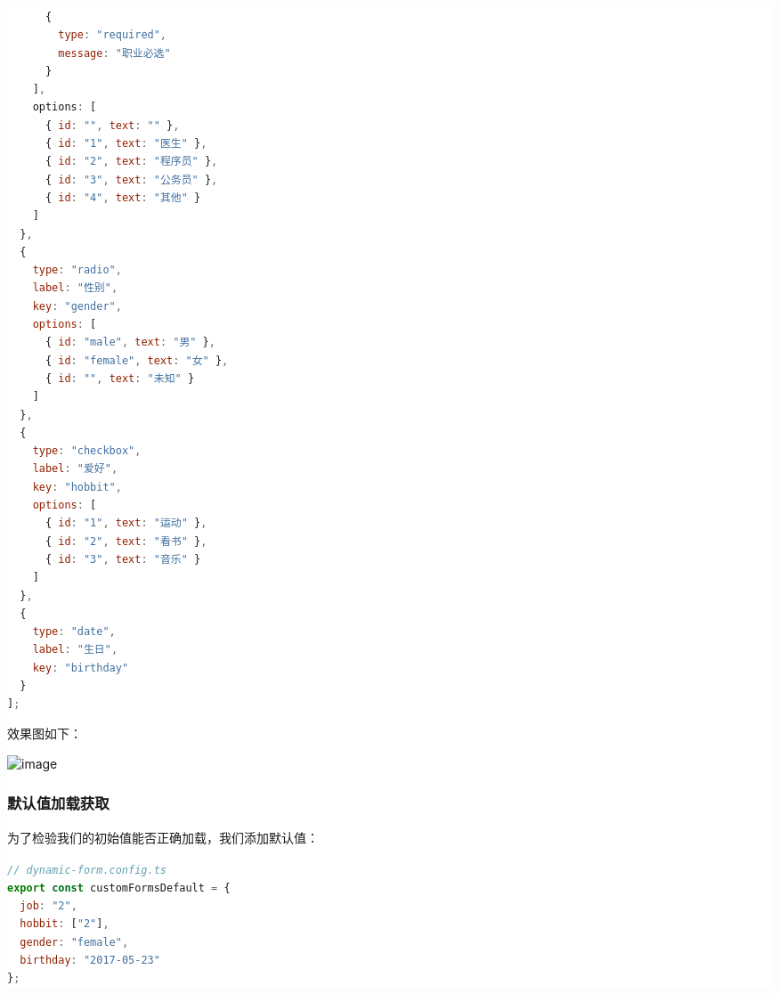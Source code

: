 ```js
      {
        type: "required",
        message: "职业必选"
      }
    ],
    options: [
      { id: "", text: "" },
      { id: "1", text: "医生" },
      { id: "2", text: "程序员" },
      { id: "3", text: "公务员" },
      { id: "4", text: "其他" }
    ]
  },
  {
    type: "radio",
    label: "性别",
    key: "gender",
    options: [
      { id: "male", text: "男" },
      { id: "female", text: "女" },
      { id: "", text: "未知" }
    ]
  },
  {
    type: "checkbox",
    label: "爱好",
    key: "hobbit",
    options: [
      { id: "1", text: "运动" },
      { id: "2", text: "看书" },
      { id: "3", text: "音乐" }
    ]
  },
  {
    type: "date",
    label: "生日",
    key: "birthday"
  }
];
```

效果图如下：

![image](https://github-imglib-1255459943.cos.ap-chengdu.myqcloud.com/1496128414%281%29.png)

### 默认值加载获取

为了检验我们的初始值能否正确加载，我们添加默认值：

```js
// dynamic-form.config.ts
export const customFormsDefault = {
  job: "2",
  hobbit: ["2"],
  gender: "female",
  birthday: "2017-05-23"
};
```
